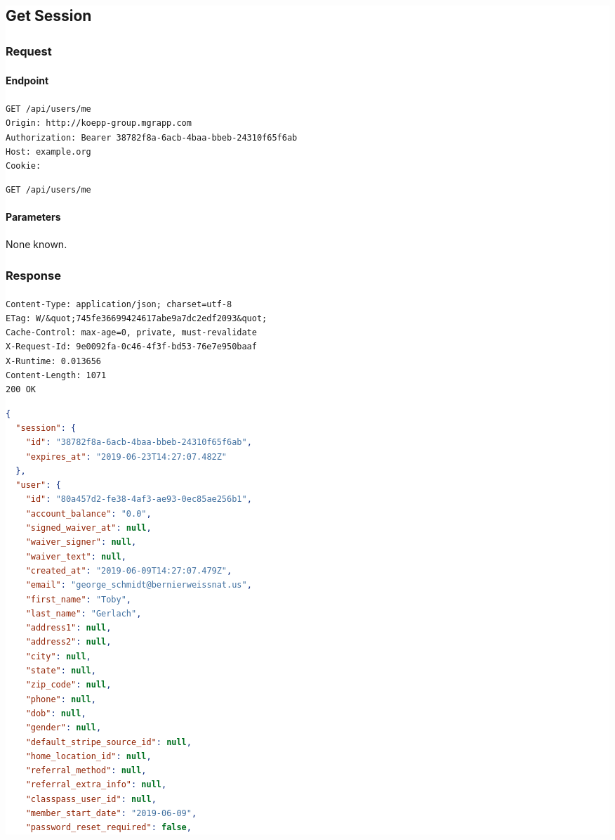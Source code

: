 
## Get Session


### Request

#### Endpoint

```plaintext
GET /api/users/me
Origin: http://koepp-group.mgrapp.com
Authorization: Bearer 38782f8a-6acb-4baa-bbeb-24310f65f6ab
Host: example.org
Cookie: 
```

`GET /api/users/me`

#### Parameters


None known.


### Response

```plaintext
Content-Type: application/json; charset=utf-8
ETag: W/&quot;745fe36699424617abe9a7dc2edf2093&quot;
Cache-Control: max-age=0, private, must-revalidate
X-Request-Id: 9e0092fa-0c46-4f3f-bd53-76e7e950baaf
X-Runtime: 0.013656
Content-Length: 1071
200 OK
```


```json
{
  "session": {
    "id": "38782f8a-6acb-4baa-bbeb-24310f65f6ab",
    "expires_at": "2019-06-23T14:27:07.482Z"
  },
  "user": {
    "id": "80a457d2-fe38-4af3-ae93-0ec85ae256b1",
    "account_balance": "0.0",
    "signed_waiver_at": null,
    "waiver_signer": null,
    "waiver_text": null,
    "created_at": "2019-06-09T14:27:07.479Z",
    "email": "george_schmidt@bernierweissnat.us",
    "first_name": "Toby",
    "last_name": "Gerlach",
    "address1": null,
    "address2": null,
    "city": null,
    "state": null,
    "zip_code": null,
    "phone": null,
    "dob": null,
    "gender": null,
    "default_stripe_source_id": null,
    "home_location_id": null,
    "referral_method": null,
    "referral_extra_info": null,
    "classpass_user_id": null,
    "member_start_date": "2019-06-09",
    "password_reset_required": false,
```